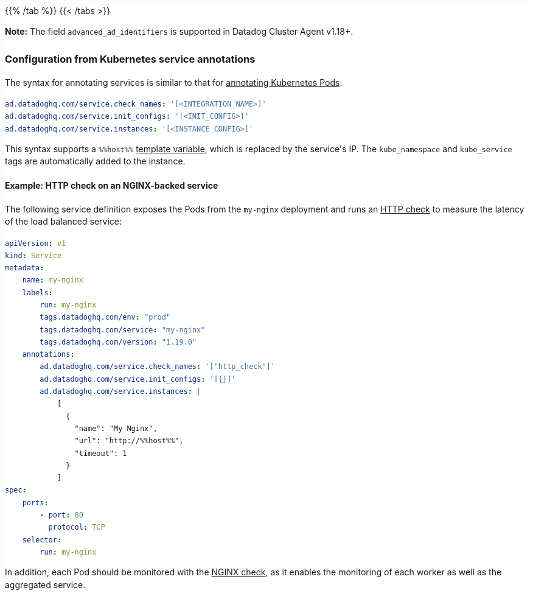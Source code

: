 {{% /tab %}}
{{< /tabs >}}

**Note:** The field `advanced_ad_identifiers` is supported in Datadog Cluster Agent v1.18+.

### Configuration from Kubernetes service annotations

The syntax for annotating services is similar to that for [annotating Kubernetes Pods][1]:

```yaml
ad.datadoghq.com/service.check_names: '[<INTEGRATION_NAME>]'
ad.datadoghq.com/service.init_configs: '[<INIT_CONFIG>]'
ad.datadoghq.com/service.instances: '[<INSTANCE_CONFIG>]'
```

This syntax supports a `%%host%%` [template variable][11], which is replaced by the service's IP. The `kube_namespace` and `kube_service` tags are automatically added to the instance.

#### Example: HTTP check on an NGINX-backed service

The following service definition exposes the Pods from the `my-nginx` deployment and runs an [HTTP check][10] to measure the latency of the load balanced service:

```yaml
apiVersion: v1
kind: Service
metadata:
    name: my-nginx
    labels:
        run: my-nginx
        tags.datadoghq.com/env: "prod"
        tags.datadoghq.com/service: "my-nginx"
        tags.datadoghq.com/version: "1.19.0"
    annotations:
        ad.datadoghq.com/service.check_names: '["http_check"]'
        ad.datadoghq.com/service.init_configs: '[{}]'
        ad.datadoghq.com/service.instances: |
            [
              {
                "name": "My Nginx",
                "url": "http://%%host%%",
                "timeout": 1
              }
            ]
spec:
    ports:
        - port: 80
          protocol: TCP
    selector:
        run: my-nginx
```

In addition, each Pod should be monitored with the [NGINX check][12], as it enables the monitoring of each worker as well as the aggregated service.


[1]: /agent/cluster_agent/setup/
[1]: /agent/kubernetes/integrations/?tab=configmap#configuration
[1]: /agent/kubernetes/integrations/
[2]: /agent/cluster_agent/
[3]: /agent/cluster_agent/clusterchecksrunner?tab=helm
[4]: /agent/cluster_agent/clusterchecksrunner?tab=operator
[5]: /containers/guide/clustercheckrunners
[6]: /developers/custom_checks/write_agent_check/
[7]: /agent/guide/template_variables/
[8]: /agent/cluster_agent/clusterchecks/#example-http_check-on-a-kubernetes-service
[9]: /integrations/mysql/
[10]: /integrations/http_check/
[11]: /agent/faq/template_variables/
[12]: /integrations/nginx/
[13]: /containers/cluster_agent/troubleshooting/#dispatching-logic-in-the-cluster-agent
[14]: /containers/cluster_agent/commands/#cluster-agent-commands
[15]: /containers/cluster_agent/troubleshooting/